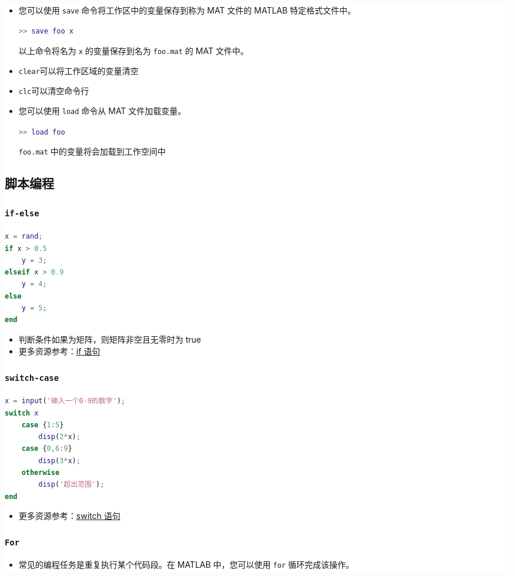 - 您可以使用 `save` 命令将工作区中的变量保存到称为 MAT 文件的 MATLAB 特定格式文件中。

  ```matlab
  >> save foo x
  ```

  以上命令将名为 `x` 的变量保存到名为 `foo.mat` 的 MAT 文件中。

- `clear`可以将工作区域的变量清空

- `clc`可以清空命令行

- 您可以使用 `load` 命令从 MAT 文件加载变量。

  ```matlab
  >> load foo
  ```

  `foo.mat` 中的变量将会加载到工作空间中

## 脚本编程

### `if-else`

```matlab
x = rand;
if x > 0.5
    y = 3;
elseif x > 0.9
    y = 4;
else
	y = 5;
end
```

- 判断条件如果为矩阵，则矩阵非空且无零时为 true
- 更多资源参考：[if 语句](http://www.mathworks.com/help/matlab/ref/if.html)

### `switch-case`

```matlab
x = input('输入一个0-9的数字');
switch x
	case {1:5}
		disp(2*x);
    case {0,6:9}
    	disp(3*x);
    otherwise
    	disp('超出范围');
end
```

- 更多资源参考：[switch 语句](http://www.mathworks.com/help/matlab/ref/switch.html)

### `For`

- 常见的编程任务是重复执行某个代码段。在 MATLAB 中，您可以使用 `for` 循环完成该操作。
